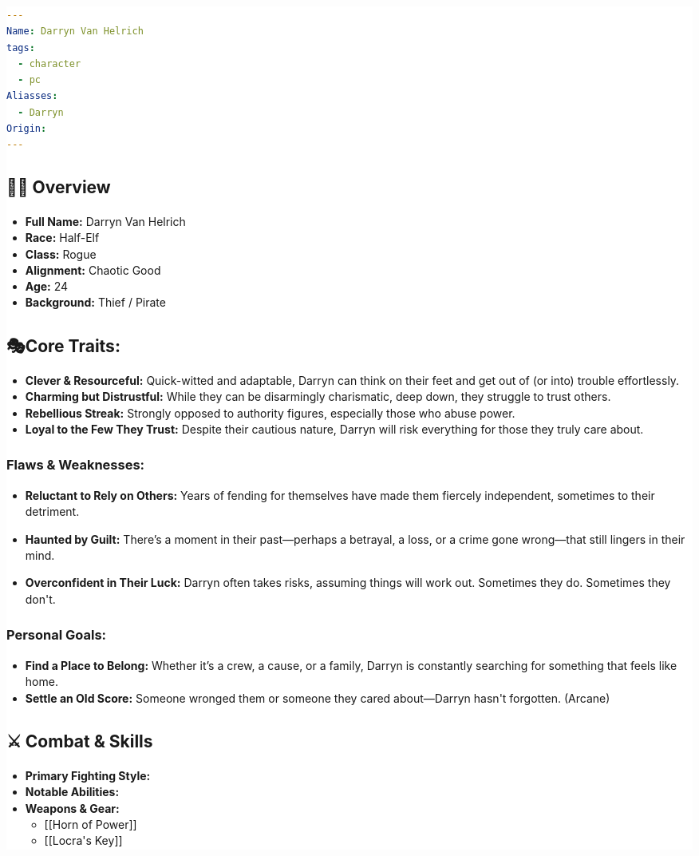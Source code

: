 ```yaml
---
Name: Darryn Van Helrich
tags:
  - character
  - pc
Aliasses:
  - Darryn
Origin:
---
```

## 🧑‍🎤 Overview
- **Full Name:** Darryn Van Helrich
- **Race:**  Half-Elf
- **Class:**  Rogue
- **Alignment:**  Chaotic Good
- **Age:**  24
- **Background:**  Thief / Pirate

## 🎭Core Traits:
- **Clever & Resourceful:** Quick-witted and adaptable, Darryn can think on their feet and get out of (or into) trouble effortlessly.
- **Charming but Distrustful:** While they can be disarmingly charismatic, deep down, they struggle to trust others.
- **Rebellious Streak:** Strongly opposed to authority figures, especially those who abuse power.
- **Loyal to the Few They Trust:** Despite their cautious nature, Darryn will risk everything for those they truly care about.
### Flaws & Weaknesses:

- **Reluctant to Rely on Others:** Years of fending for themselves have made them fiercely independent, sometimes to their detriment.
    
- **Haunted by Guilt:** There’s a moment in their past—perhaps a betrayal, a loss, or a crime gone wrong—that still lingers in their mind.
    
- **Overconfident in Their Luck:** Darryn often takes risks, assuming things will work out. Sometimes they do. Sometimes they don't.
    

### **Personal Goals:**

- **Find a Place to Belong:** Whether it’s a crew, a cause, or a family, Darryn is constantly searching for something that feels like home.
- **Settle an Old Score:** Someone wronged them or someone they cared about—Darryn hasn't forgotten. (Arcane)

## ⚔️ Combat & Skills
- **Primary Fighting Style:**  
- **Notable Abilities:**  
- **Weapons & Gear:**  
	- [[Horn of Power]]
	- [[Locra's Key]]
